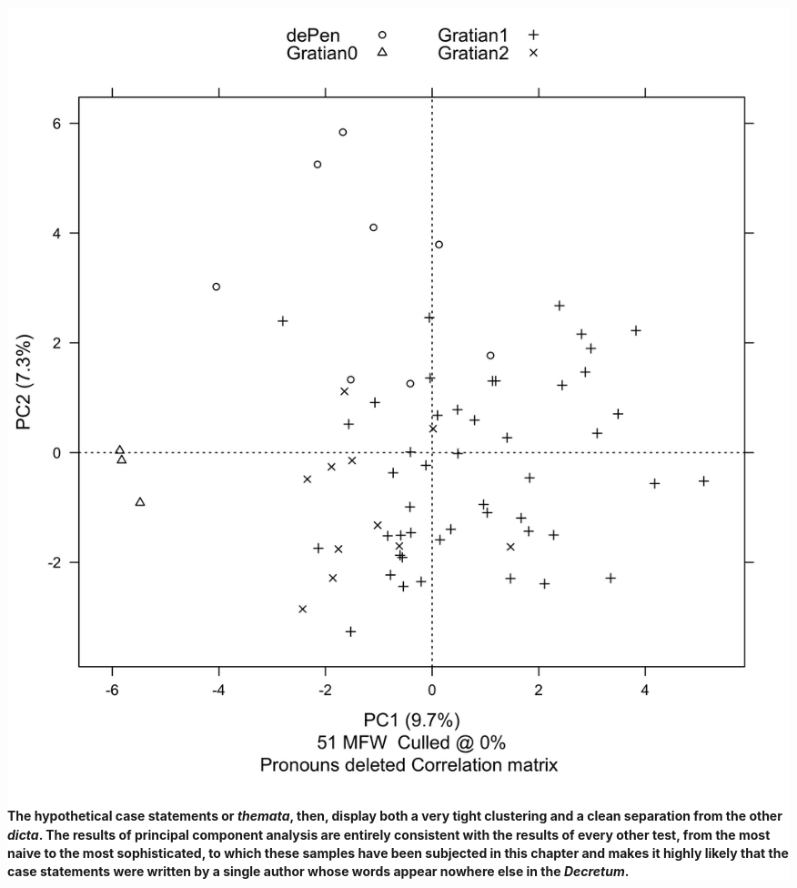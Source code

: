 ![Figure 9 updated  2 Jul 2020](JPGs/4-way_PCA_51_MFWs_001.jpg)



**The hypothetical case statements or *themata*, then, display both
a very tight clustering and a clean separation from the other
*dicta*. The results of principal component analysis are entirely
consistent with the results of every other test, from the most naive
to the most sophisticated, to which these samples have been subjected
in this chapter and makes it highly likely that the case statements
were written by a single author whose words appear nowhere else in
the *Decretum*.**
